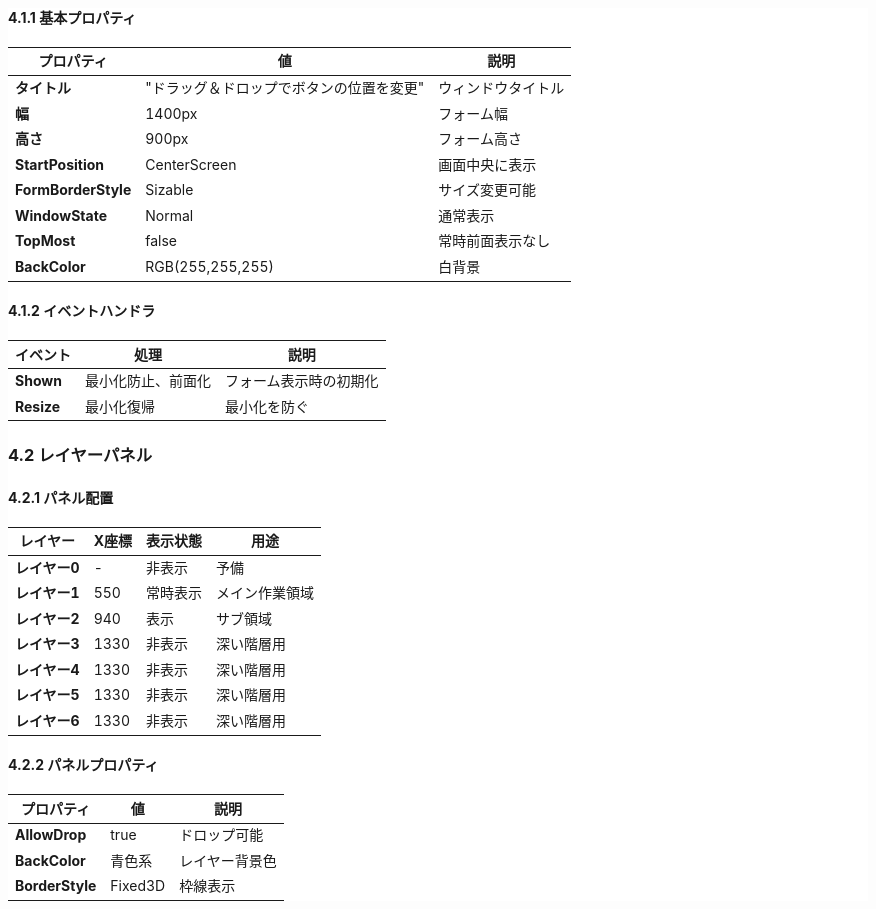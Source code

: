 #### 4.1.1 基本プロパティ

| プロパティ | 値 | 説明 |
|-----------|---|------|
| **タイトル** | "ドラッグ＆ドロップでボタンの位置を変更" | ウィンドウタイトル |
| **幅** | 1400px | フォーム幅 |
| **高さ** | 900px | フォーム高さ |
| **StartPosition** | CenterScreen | 画面中央に表示 |
| **FormBorderStyle** | Sizable | サイズ変更可能 |
| **WindowState** | Normal | 通常表示 |
| **TopMost** | false | 常時前面表示なし |
| **BackColor** | RGB(255,255,255) | 白背景 |

#### 4.1.2 イベントハンドラ

| イベント | 処理 | 説明 |
|---------|------|------|
| **Shown** | 最小化防止、前面化 | フォーム表示時の初期化 |
| **Resize** | 最小化復帰 | 最小化を防ぐ |

### 4.2 レイヤーパネル

#### 4.2.1 パネル配置

| レイヤー | X座標 | 表示状態 | 用途 |
|---------|------|---------|------|
| **レイヤー0** | - | 非表示 | 予備 |
| **レイヤー1** | 550 | 常時表示 | メイン作業領域 |
| **レイヤー2** | 940 | 表示 | サブ領域 |
| **レイヤー3** | 1330 | 非表示 | 深い階層用 |
| **レイヤー4** | 1330 | 非表示 | 深い階層用 |
| **レイヤー5** | 1330 | 非表示 | 深い階層用 |
| **レイヤー6** | 1330 | 非表示 | 深い階層用 |

#### 4.2.2 パネルプロパティ

| プロパティ | 値 | 説明 |
|-----------|---|------|
| **AllowDrop** | true | ドロップ可能 |
| **BackColor** | 青色系 | レイヤー背景色 |
| **BorderStyle** | Fixed3D | 枠線表示 |
